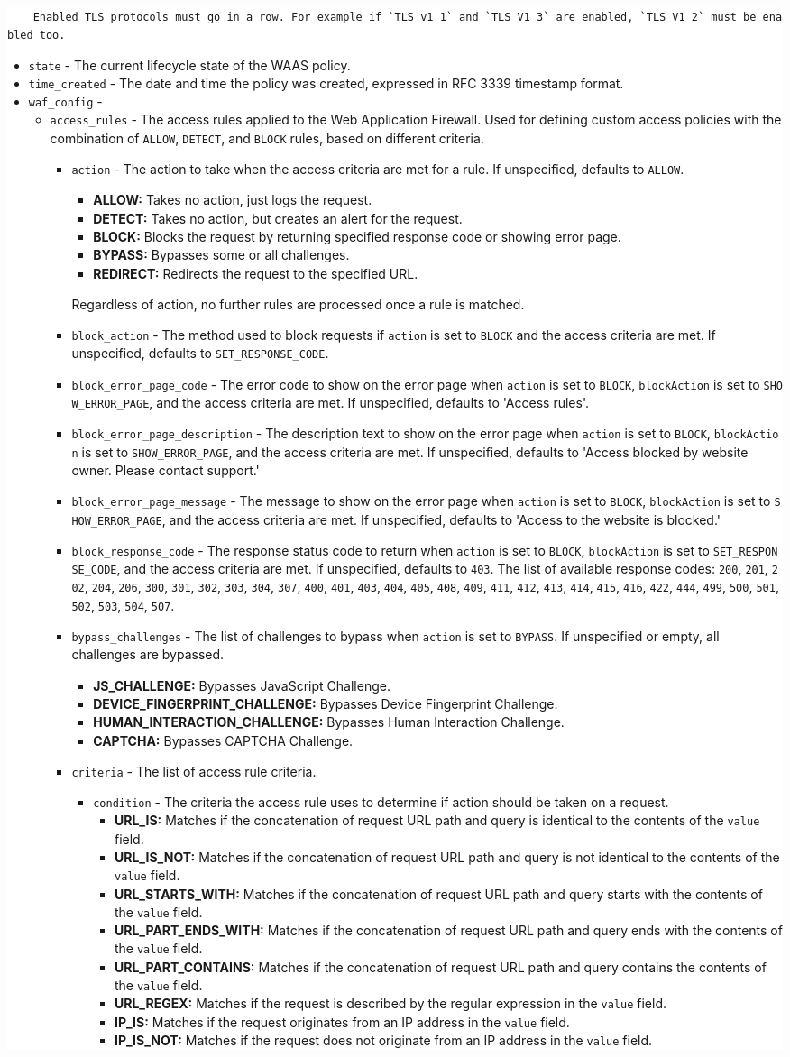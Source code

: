 		Enabled TLS protocols must go in a row. For example if `TLS_v1_1` and `TLS_V1_3` are enabled, `TLS_V1_2` must be enabled too.
* `state` - The current lifecycle state of the WAAS policy.
* `time_created` - The date and time the policy was created, expressed in RFC 3339 timestamp format.
* `waf_config` - 
	* `access_rules` - The access rules applied to the Web Application Firewall. Used for defining custom access policies with the combination of `ALLOW`, `DETECT`, and `BLOCK` rules, based on different criteria.
		* `action` - The action to take when the access criteria are met for a rule. If unspecified, defaults to `ALLOW`.
			* **ALLOW:** Takes no action, just logs the request.
			* **DETECT:** Takes no action, but creates an alert for the request.
			* **BLOCK:** Blocks the request by returning specified response code or showing error page.
			* **BYPASS:** Bypasses some or all challenges.
			* **REDIRECT:** Redirects the request to the specified URL.

			Regardless of action, no further rules are processed once a rule is matched.
		* `block_action` - The method used to block requests if `action` is set to `BLOCK` and the access criteria are met. If unspecified, defaults to `SET_RESPONSE_CODE`.
		* `block_error_page_code` - The error code to show on the error page when `action` is set to `BLOCK`, `blockAction` is set to `SHOW_ERROR_PAGE`, and the access criteria are met. If unspecified, defaults to 'Access rules'.
		* `block_error_page_description` - The description text to show on the error page when `action` is set to `BLOCK`, `blockAction` is set to `SHOW_ERROR_PAGE`, and the access criteria are met. If unspecified, defaults to 'Access blocked by website owner. Please contact support.'
		* `block_error_page_message` - The message to show on the error page when `action` is set to `BLOCK`, `blockAction` is set to `SHOW_ERROR_PAGE`, and the access criteria are met. If unspecified, defaults to 'Access to the website is blocked.'
		* `block_response_code` - The response status code to return when `action` is set to `BLOCK`, `blockAction` is set to `SET_RESPONSE_CODE`, and the access criteria are met. If unspecified, defaults to `403`. The list of available response codes: `200`, `201`, `202`, `204`, `206`, `300`, `301`, `302`, `303`, `304`, `307`, `400`, `401`, `403`, `404`, `405`, `408`, `409`, `411`, `412`, `413`, `414`, `415`, `416`, `422`, `444`, `499`, `500`, `501`, `502`, `503`, `504`, `507`.
		* `bypass_challenges` - The list of challenges to bypass when `action` is set to `BYPASS`. If unspecified or empty, all challenges are bypassed.
			* **JS_CHALLENGE:** Bypasses JavaScript Challenge.
			* **DEVICE_FINGERPRINT_CHALLENGE:** Bypasses Device Fingerprint Challenge.
			* **HUMAN_INTERACTION_CHALLENGE:** Bypasses Human Interaction Challenge.
			* **CAPTCHA:** Bypasses CAPTCHA Challenge.
		* `criteria` - The list of access rule criteria.
			* `condition` - The criteria the access rule uses to determine if action should be taken on a request.
				* **URL_IS:** Matches if the concatenation of request URL path and query is identical to the contents of the `value` field.
				* **URL_IS_NOT:** Matches if the concatenation of request URL path and query is not identical to the contents of the `value` field.
				* **URL_STARTS_WITH:** Matches if the concatenation of request URL path and query starts with the contents of the `value` field.
				* **URL_PART_ENDS_WITH:** Matches if the concatenation of request URL path and query ends with the contents of the `value` field.
				* **URL_PART_CONTAINS:** Matches if the concatenation of request URL path and query contains the contents of the `value` field.
				* **URL_REGEX:** Matches if the request is described by the regular expression in the `value` field.
				* **IP_IS:** Matches if the request originates from an IP address in the `value` field.
				* **IP_IS_NOT:** Matches if the request does not originate from an IP address in the `value` field.